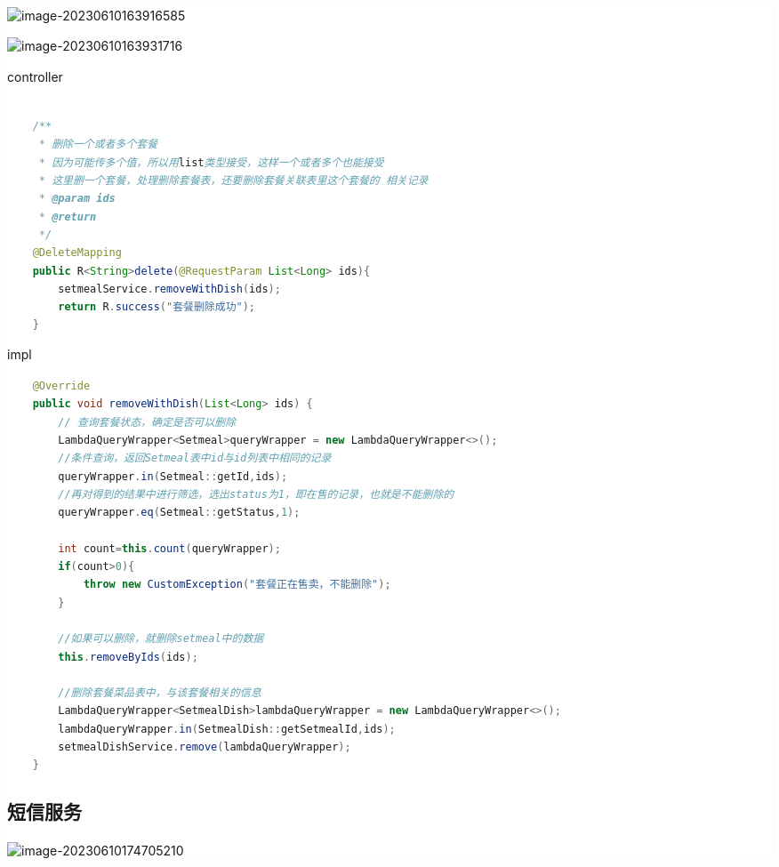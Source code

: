 ![image-20230610163916585](https://typora-1309665611.cos.ap-nanjing.myqcloud.com/typora/image-20230610163916585.png)

![image-20230610163931716](https://typora-1309665611.cos.ap-nanjing.myqcloud.com/typora/image-20230610163931716.png)

controller

~~~java

    /**
     * 删除一个或者多个套餐
     * 因为可能传多个值，所以用list类型接受，这样一个或者多个也能接受
     * 这里删一个套餐，处理删除套餐表，还要删除套餐关联表里这个套餐的 相关记录
     * @param ids
     * @return
     */
    @DeleteMapping
    public R<String>delete(@RequestParam List<Long> ids){
        setmealService.removeWithDish(ids);
        return R.success("套餐删除成功");
    }

~~~

impl

~~~java
    @Override
    public void removeWithDish(List<Long> ids) {
        // 查询套餐状态，确定是否可以删除
        LambdaQueryWrapper<Setmeal>queryWrapper = new LambdaQueryWrapper<>();
        //条件查询，返回Setmeal表中id与id列表中相同的记录
        queryWrapper.in(Setmeal::getId,ids);
        //再对得到的结果中进行筛选，选出status为1，即在售的记录，也就是不能删除的
        queryWrapper.eq(Setmeal::getStatus,1);

        int count=this.count(queryWrapper);
        if(count>0){
            throw new CustomException("套餐正在售卖，不能删除");
        }

        //如果可以删除，就删除setmeal中的数据
        this.removeByIds(ids);

        //删除套餐菜品表中，与该套餐相关的信息
        LambdaQueryWrapper<SetmealDish>lambdaQueryWrapper = new LambdaQueryWrapper<>();
        lambdaQueryWrapper.in(SetmealDish::getSetmealId,ids);
        setmealDishService.remove(lambdaQueryWrapper);
    }
~~~

## 短信服务

![image-20230610174705210](https://typora-1309665611.cos.ap-nanjing.myqcloud.com/typora/image-20230610174705210.png)
